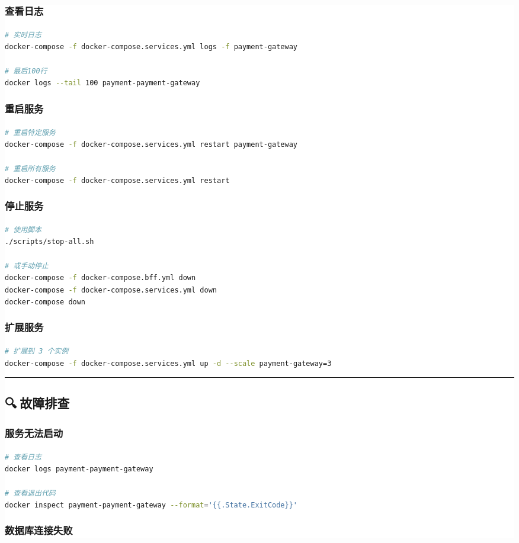 ### 查看日志

```bash
# 实时日志
docker-compose -f docker-compose.services.yml logs -f payment-gateway

# 最后100行
docker logs --tail 100 payment-payment-gateway
```

### 重启服务

```bash
# 重启特定服务
docker-compose -f docker-compose.services.yml restart payment-gateway

# 重启所有服务
docker-compose -f docker-compose.services.yml restart
```

### 停止服务

```bash
# 使用脚本
./scripts/stop-all.sh

# 或手动停止
docker-compose -f docker-compose.bff.yml down
docker-compose -f docker-compose.services.yml down
docker-compose down
```

### 扩展服务

```bash
# 扩展到 3 个实例
docker-compose -f docker-compose.services.yml up -d --scale payment-gateway=3
```

---

## 🔍 故障排查

### 服务无法启动

```bash
# 查看日志
docker logs payment-payment-gateway

# 查看退出代码
docker inspect payment-payment-gateway --format='{{.State.ExitCode}}'
```

### 数据库连接失败
